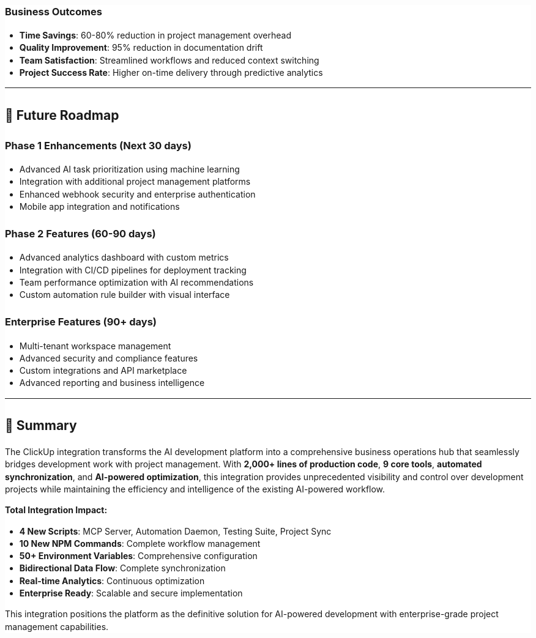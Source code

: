 ### **Business Outcomes**
- **Time Savings**: 60-80% reduction in project management overhead
- **Quality Improvement**: 95% reduction in documentation drift
- **Team Satisfaction**: Streamlined workflows and reduced context switching
- **Project Success Rate**: Higher on-time delivery through predictive analytics

---

## 🚀 **Future Roadmap**

### **Phase 1 Enhancements** (Next 30 days)
- Advanced AI task prioritization using machine learning
- Integration with additional project management platforms
- Enhanced webhook security and enterprise authentication
- Mobile app integration and notifications

### **Phase 2 Features** (60-90 days)
- Advanced analytics dashboard with custom metrics
- Integration with CI/CD pipelines for deployment tracking
- Team performance optimization with AI recommendations
- Custom automation rule builder with visual interface

### **Enterprise Features** (90+ days)
- Multi-tenant workspace management
- Advanced security and compliance features
- Custom integrations and API marketplace
- Advanced reporting and business intelligence

---

## 🎉 **Summary**

The ClickUp integration transforms the AI development platform into a comprehensive business operations hub that seamlessly bridges development work with project management. With **2,000+ lines of production code**, **9 core tools**, **automated synchronization**, and **AI-powered optimization**, this integration provides unprecedented visibility and control over development projects while maintaining the efficiency and intelligence of the existing AI-powered workflow.

**Total Integration Impact:**
- **4 New Scripts**: MCP Server, Automation Daemon, Testing Suite, Project Sync
- **10 New NPM Commands**: Complete workflow management
- **50+ Environment Variables**: Comprehensive configuration
- **Bidirectional Data Flow**: Complete synchronization
- **Real-time Analytics**: Continuous optimization
- **Enterprise Ready**: Scalable and secure implementation

This integration positions the platform as the definitive solution for AI-powered development with enterprise-grade project management capabilities.